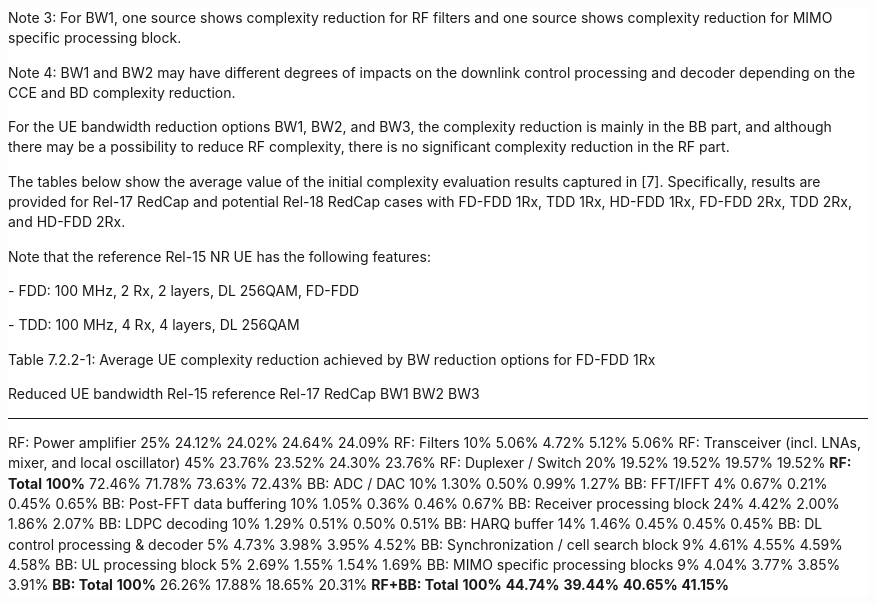 Note 3: For BW1, one source shows complexity reduction for RF filters
and one source shows complexity reduction for MIMO specific processing
block.

Note 4: BW1 and BW2 may have different degrees of impacts on the
downlink control processing and decoder depending on the CCE and BD
complexity reduction.

For the UE bandwidth reduction options BW1, BW2, and BW3, the complexity
reduction is mainly in the BB part, and although there may be a
possibility to reduce RF complexity, there is no significant complexity
reduction in the RF part.

The tables below show the average value of the initial complexity
evaluation results captured in \[7\]. Specifically, results are provided
for Rel-17 RedCap and potential Rel-18 RedCap cases with FD-FDD 1Rx, TDD
1Rx, HD-FDD 1Rx, FD-FDD 2Rx, TDD 2Rx, and HD-FDD 2Rx.

Note that the reference Rel-15 NR UE has the following features:

\- FDD: 100 MHz, 2 Rx, 2 layers, DL 256QAM, FD-FDD

\- TDD: 100 MHz, 4 Rx, 4 layers, DL 256QAM

Table 7.2.2-1: Average UE complexity reduction achieved by BW reduction
options for FD-FDD 1Rx

  Reduced UE bandwidth                                        Rel-15 reference   Rel-17 RedCap   BW1          BW2          BW3
  ----------------------------------------------------------- ------------------ --------------- ------------ ------------ ------------
  RF: Power amplifier                                         25%                24.12%          24.02%       24.64%       24.09%
  RF: Filters                                                 10%                5.06%           4.72%        5.12%        5.06%
  RF: Transceiver (incl. LNAs, mixer, and local oscillator)   45%                23.76%          23.52%       24.30%       23.76%
  RF: Duplexer / Switch                                       20%                19.52%          19.52%       19.57%       19.52%
  **RF: Total**                                               **100%**           72.46%          71.78%       73.63%       72.43%
  BB: ADC / DAC                                               10%                1.30%           0.50%        0.99%        1.27%
  BB: FFT/IFFT                                                4%                 0.67%           0.21%        0.45%        0.65%
  BB: Post-FFT data buffering                                 10%                1.05%           0.36%        0.46%        0.67%
  BB: Receiver processing block                               24%                4.42%           2.00%        1.86%        2.07%
  BB: LDPC decoding                                           10%                1.29%           0.51%        0.50%        0.51%
  BB: HARQ buffer                                             14%                1.46%           0.45%        0.45%        0.45%
  BB: DL control processing & decoder                         5%                 4.73%           3.98%        3.95%        4.52%
  BB: Synchronization / cell search block                     9%                 4.61%           4.55%        4.59%        4.58%
  BB: UL processing block                                     5%                 2.69%           1.55%        1.54%        1.69%
  BB: MIMO specific processing blocks                         9%                 4.04%           3.77%        3.85%        3.91%
  **BB: Total**                                               **100%**           26.26%          17.88%       18.65%       20.31%
  **RF+BB: Total**                                            **100%**           **44.74%**      **39.44%**   **40.65%**   **41.15%**
